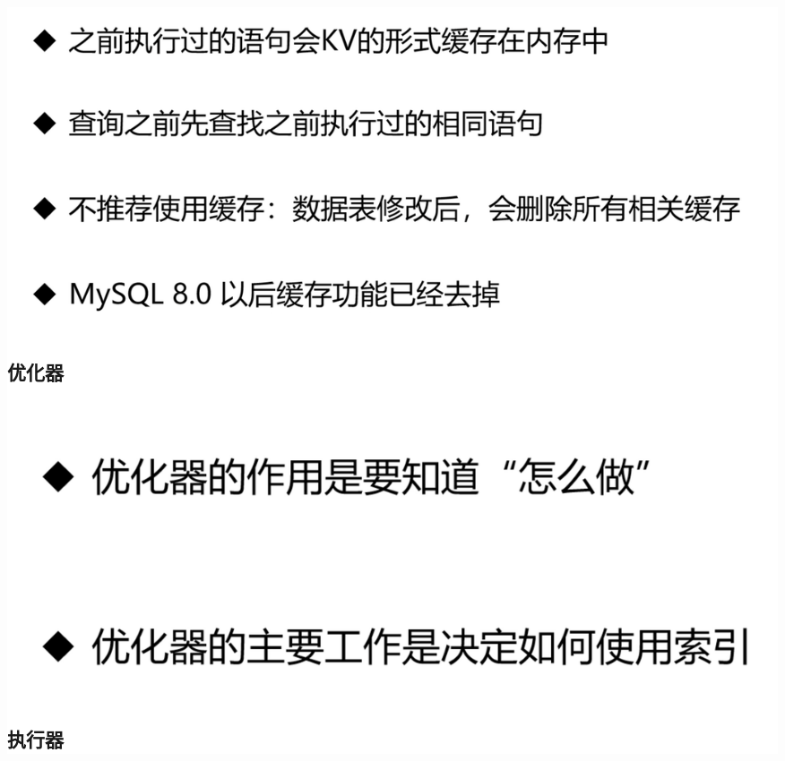 ![](image/Pasted%20image%2020220302173808.png)

## 优化器

![](image/Pasted%20image%2020220302174057.png)

## 执行器
